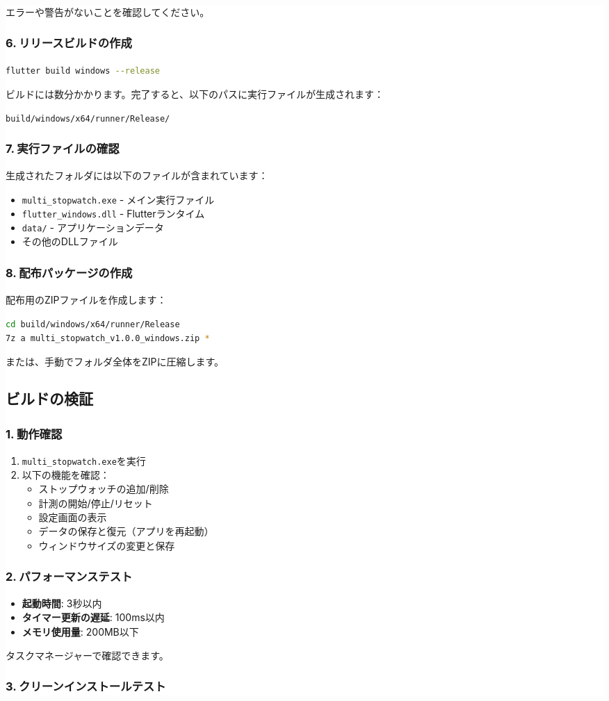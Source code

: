 エラーや警告がないことを確認してください。

### 6. リリースビルドの作成

```bash
flutter build windows --release
```

ビルドには数分かかります。完了すると、以下のパスに実行ファイルが生成されます：

```
build/windows/x64/runner/Release/
```

### 7. 実行ファイルの確認

生成されたフォルダには以下のファイルが含まれています：

- `multi_stopwatch.exe` - メイン実行ファイル
- `flutter_windows.dll` - Flutterランタイム
- `data/` - アプリケーションデータ
- その他のDLLファイル

### 8. 配布パッケージの作成

配布用のZIPファイルを作成します：

```bash
cd build/windows/x64/runner/Release
7z a multi_stopwatch_v1.0.0_windows.zip *
```

または、手動でフォルダ全体をZIPに圧縮します。

## ビルドの検証

### 1. 動作確認

1. `multi_stopwatch.exe`を実行
2. 以下の機能を確認：
   - ストップウォッチの追加/削除
   - 計測の開始/停止/リセット
   - 設定画面の表示
   - データの保存と復元（アプリを再起動）
   - ウィンドウサイズの変更と保存

### 2. パフォーマンステスト

- **起動時間**: 3秒以内
- **タイマー更新の遅延**: 100ms以内
- **メモリ使用量**: 200MB以下

タスクマネージャーで確認できます。

### 3. クリーンインストールテスト
